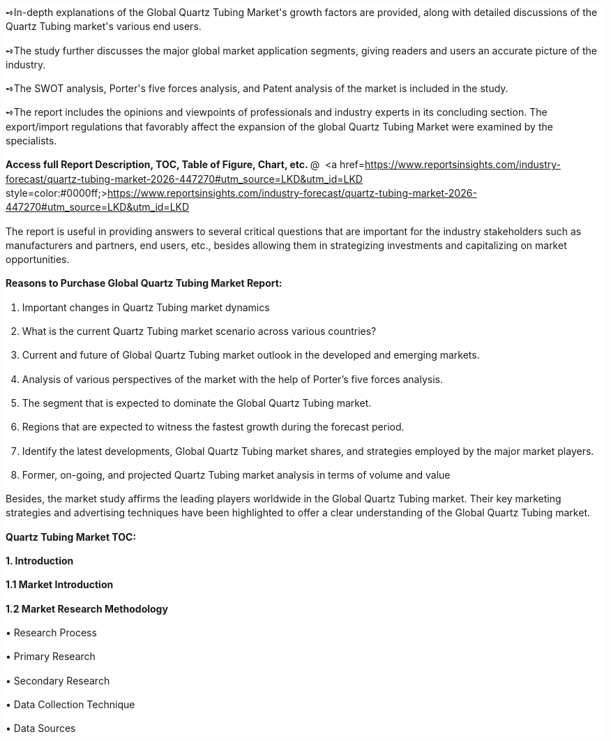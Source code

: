 ➺In-depth explanations of the Global Quartz Tubing Market's growth factors are provided, along with detailed discussions of the Quartz Tubing market's various end users.

➺The study further discusses the major global market application segments, giving readers and users an accurate picture of the industry.

➺The SWOT analysis, Porter's five forces analysis, and Patent analysis of the market is included in the study.

➺The report includes the opinions and viewpoints of professionals and industry experts in its concluding section. The export/import regulations that favorably affect the expansion of the global Quartz Tubing Market were examined by the specialists.

<strong>Access full Report Description, TOC, Table of Figure, Chart, etc. </strong>@  <a href=https://www.reportsinsights.com/industry-forecast/quartz-tubing-market-2026-447270#utm_source=LKD&utm_id=LKD style=color:#0000ff;>https://www.reportsinsights.com/industry-forecast/quartz-tubing-market-2026-447270#utm_source=LKD&utm_id=LKD</a></font>

The report is useful in providing answers to several critical questions that are important for the industry stakeholders such as manufacturers and partners, end users, etc., besides allowing them in strategizing investments and capitalizing on market opportunities.

<strong>Reasons to Purchase Global Quartz Tubing Market Report:</strong>

1. Important changes in Quartz Tubing market dynamics

2. What is the current Quartz Tubing market scenario across various countries?

3. Current and future of Global Quartz Tubing market outlook in the developed and emerging markets.

4. Analysis of various perspectives of the market with the help of Porter’s five forces analysis.

5. The segment that is expected to dominate the Global Quartz Tubing market.

6. Regions that are expected to witness the fastest growth during the forecast period.

7. Identify the latest developments, Global Quartz Tubing market shares, and strategies employed by the major market players.

8. Former, on-going, and projected Quartz Tubing market analysis in terms of volume and value

Besides, the market study affirms the leading players worldwide in the Global Quartz Tubing market. Their key marketing strategies and advertising techniques have been highlighted to offer a clear understanding of the Global Quartz Tubing market.

<strong>Quartz Tubing Market TOC:</strong>

<strong>1. Introduction</strong>

<strong>1.1 Market Introduction</strong>

<strong>1.2 Market Research Methodology</strong>

• Research Process

• Primary Research

• Secondary Research

• Data Collection Technique

• Data Sources
